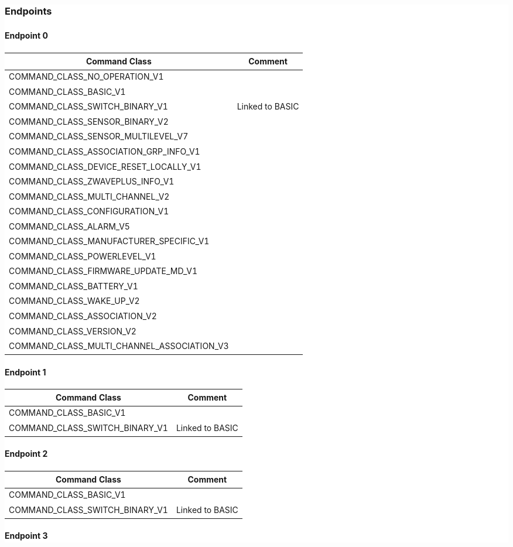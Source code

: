 ### Endpoints

#### Endpoint 0

| Command Class | Comment |
|---------------|---------|
| COMMAND_CLASS_NO_OPERATION_V1| |
| COMMAND_CLASS_BASIC_V1| |
| COMMAND_CLASS_SWITCH_BINARY_V1| Linked to BASIC|
| COMMAND_CLASS_SENSOR_BINARY_V2| |
| COMMAND_CLASS_SENSOR_MULTILEVEL_V7| |
| COMMAND_CLASS_ASSOCIATION_GRP_INFO_V1| |
| COMMAND_CLASS_DEVICE_RESET_LOCALLY_V1| |
| COMMAND_CLASS_ZWAVEPLUS_INFO_V1| |
| COMMAND_CLASS_MULTI_CHANNEL_V2| |
| COMMAND_CLASS_CONFIGURATION_V1| |
| COMMAND_CLASS_ALARM_V5| |
| COMMAND_CLASS_MANUFACTURER_SPECIFIC_V1| |
| COMMAND_CLASS_POWERLEVEL_V1| |
| COMMAND_CLASS_FIRMWARE_UPDATE_MD_V1| |
| COMMAND_CLASS_BATTERY_V1| |
| COMMAND_CLASS_WAKE_UP_V2| |
| COMMAND_CLASS_ASSOCIATION_V2| |
| COMMAND_CLASS_VERSION_V2| |
| COMMAND_CLASS_MULTI_CHANNEL_ASSOCIATION_V3| |
#### Endpoint 1

| Command Class | Comment |
|---------------|---------|
| COMMAND_CLASS_BASIC_V1| |
| COMMAND_CLASS_SWITCH_BINARY_V1| Linked to BASIC|
#### Endpoint 2

| Command Class | Comment |
|---------------|---------|
| COMMAND_CLASS_BASIC_V1| |
| COMMAND_CLASS_SWITCH_BINARY_V1| Linked to BASIC|
#### Endpoint 3
